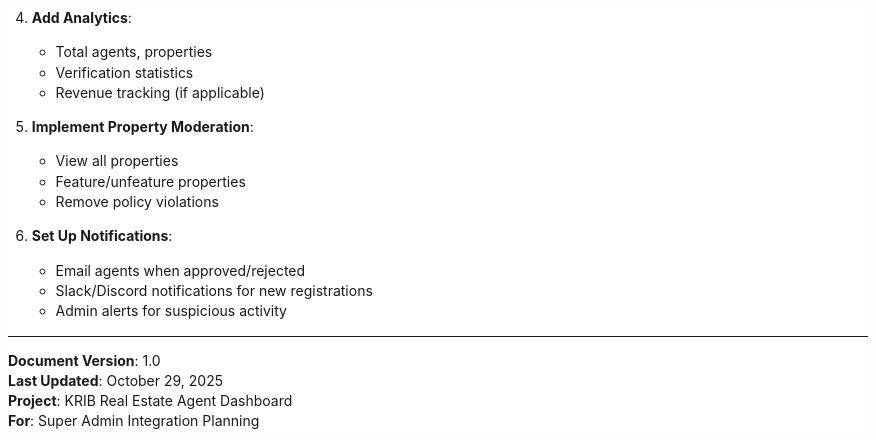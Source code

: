 4. **Add Analytics**:
   - Total agents, properties
   - Verification statistics
   - Revenue tracking (if applicable)

5. **Implement Property Moderation**:
   - View all properties
   - Feature/unfeature properties
   - Remove policy violations

6. **Set Up Notifications**:
   - Email agents when approved/rejected
   - Slack/Discord notifications for new registrations
   - Admin alerts for suspicious activity

---

**Document Version**: 1.0  
**Last Updated**: October 29, 2025  
**Project**: KRIB Real Estate Agent Dashboard  
**For**: Super Admin Integration Planning

